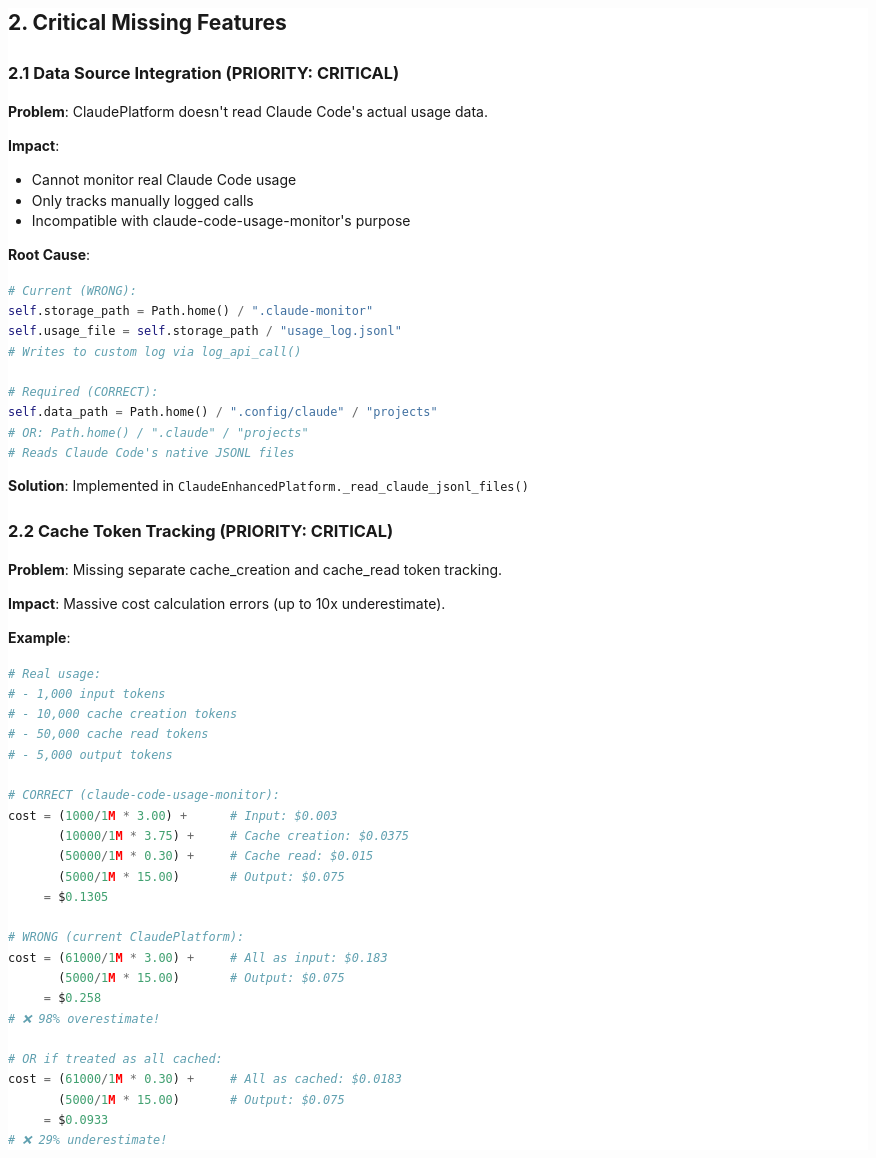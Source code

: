 
## 2. Critical Missing Features

### 2.1 Data Source Integration (PRIORITY: CRITICAL)

**Problem**: ClaudePlatform doesn't read Claude Code's actual usage data.

**Impact**:
- Cannot monitor real Claude Code usage
- Only tracks manually logged calls
- Incompatible with claude-code-usage-monitor's purpose

**Root Cause**:
```python
# Current (WRONG):
self.storage_path = Path.home() / ".claude-monitor"
self.usage_file = self.storage_path / "usage_log.jsonl"
# Writes to custom log via log_api_call()

# Required (CORRECT):
self.data_path = Path.home() / ".config/claude" / "projects"
# OR: Path.home() / ".claude" / "projects"
# Reads Claude Code's native JSONL files
```

**Solution**: Implemented in `ClaudeEnhancedPlatform._read_claude_jsonl_files()`

### 2.2 Cache Token Tracking (PRIORITY: CRITICAL)

**Problem**: Missing separate cache_creation and cache_read token tracking.

**Impact**: Massive cost calculation errors (up to 10x underestimate).

**Example**:
```python
# Real usage:
# - 1,000 input tokens
# - 10,000 cache creation tokens
# - 50,000 cache read tokens
# - 5,000 output tokens

# CORRECT (claude-code-usage-monitor):
cost = (1000/1M * 3.00) +      # Input: $0.003
       (10000/1M * 3.75) +     # Cache creation: $0.0375
       (50000/1M * 0.30) +     # Cache read: $0.015
       (5000/1M * 15.00)       # Output: $0.075
     = $0.1305

# WRONG (current ClaudePlatform):
cost = (61000/1M * 3.00) +     # All as input: $0.183
       (5000/1M * 15.00)       # Output: $0.075
     = $0.258
# ❌ 98% overestimate!

# OR if treated as all cached:
cost = (61000/1M * 0.30) +     # All as cached: $0.0183
       (5000/1M * 15.00)       # Output: $0.075
     = $0.0933
# ❌ 29% underestimate!
```
